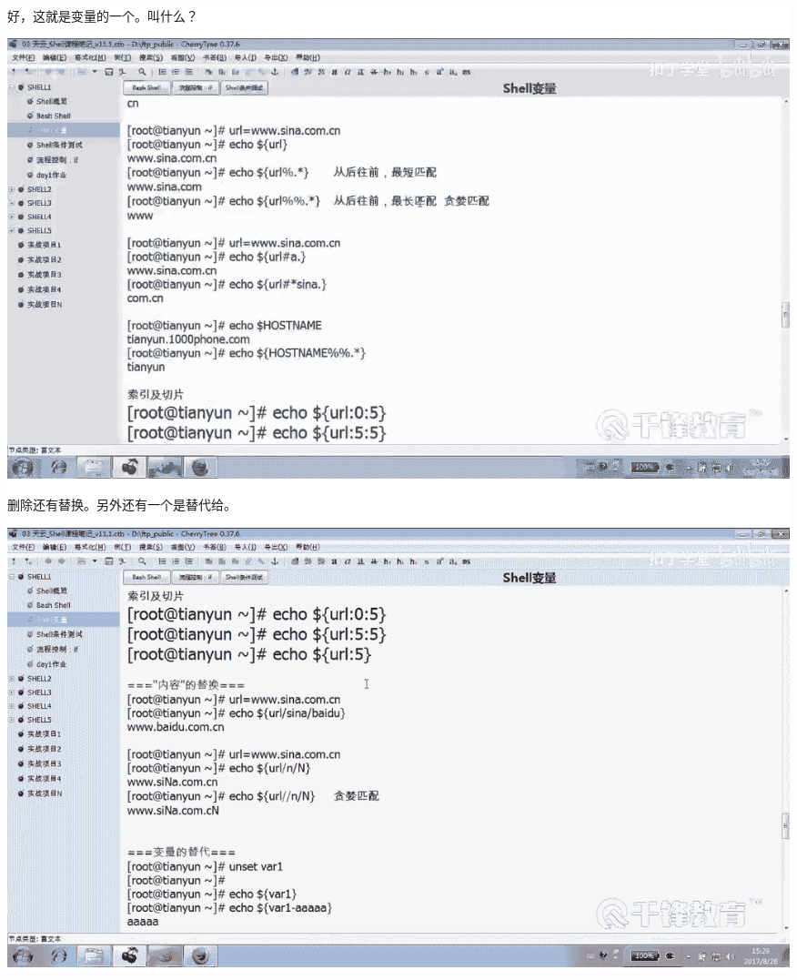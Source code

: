 好，这就是变量的一个。叫什么？

![](img/2c6ba052a244c06f875f025783f20fb4_45.png)

删除还有替换。另外还有一个是替代给。

![](img/2c6ba052a244c06f875f025783f20fb4_47.png)